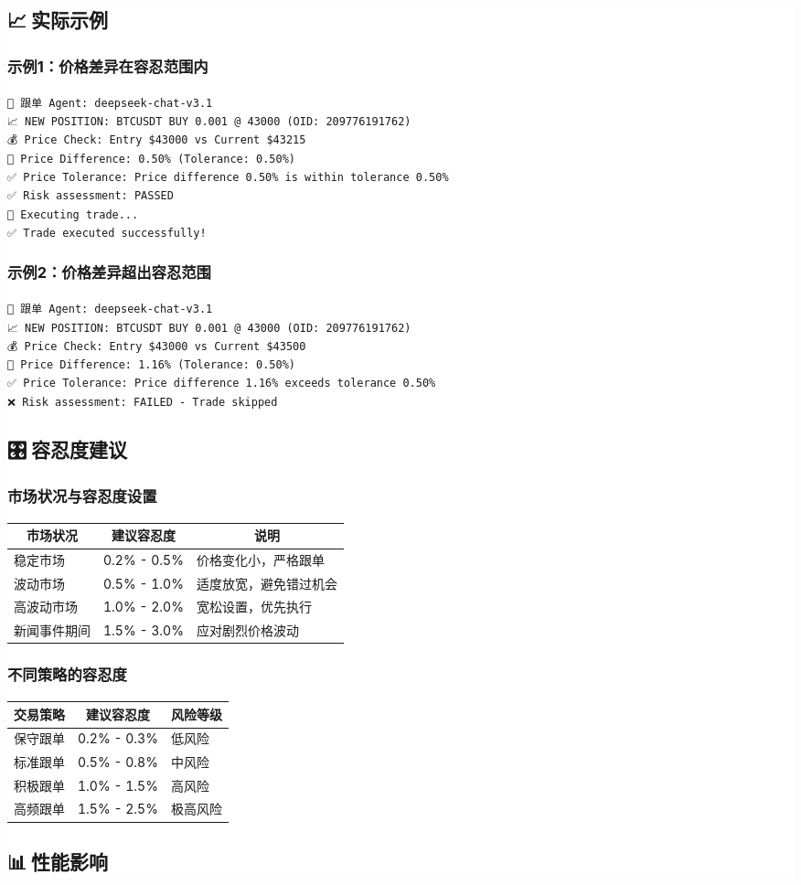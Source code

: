 ## 📈 实际示例

### 示例1：价格差异在容忍范围内
```
🤖 跟单 Agent: deepseek-chat-v3.1
📈 NEW POSITION: BTCUSDT BUY 0.001 @ 43000 (OID: 209776191762)
💰 Price Check: Entry $43000 vs Current $43215
📏 Price Difference: 0.50% (Tolerance: 0.50%)
✅ Price Tolerance: Price difference 0.50% is within tolerance 0.50%
✅ Risk assessment: PASSED
🔄 Executing trade...
✅ Trade executed successfully!
```

### 示例2：价格差异超出容忍范围
```
🤖 跟单 Agent: deepseek-chat-v3.1
📈 NEW POSITION: BTCUSDT BUY 0.001 @ 43000 (OID: 209776191762)
💰 Price Check: Entry $43000 vs Current $43500
📏 Price Difference: 1.16% (Tolerance: 0.50%)
✅ Price Tolerance: Price difference 1.16% exceeds tolerance 0.50%
❌ Risk assessment: FAILED - Trade skipped
```

## 🎛️ 容忍度建议

### 市场状况与容忍度设置
| 市场状况 | 建议容忍度 | 说明 |
|---------|-----------|------|
| 稳定市场 | 0.2% - 0.5% | 价格变化小，严格跟单 |
| 波动市场 | 0.5% - 1.0% | 适度放宽，避免错过机会 |
| 高波动市场 | 1.0% - 2.0% | 宽松设置，优先执行 |
| 新闻事件期间 | 1.5% - 3.0% | 应对剧烈价格波动 |

### 不同策略的容忍度
| 交易策略 | 建议容忍度 | 风险等级 |
|---------|-----------|---------|
| 保守跟单 | 0.2% - 0.3% | 低风险 |
| 标准跟单 | 0.5% - 0.8% | 中风险 |
| 积极跟单 | 1.0% - 1.5% | 高风险 |
| 高频跟单 | 1.5% - 2.5% | 极高风险 |

## 📊 性能影响
